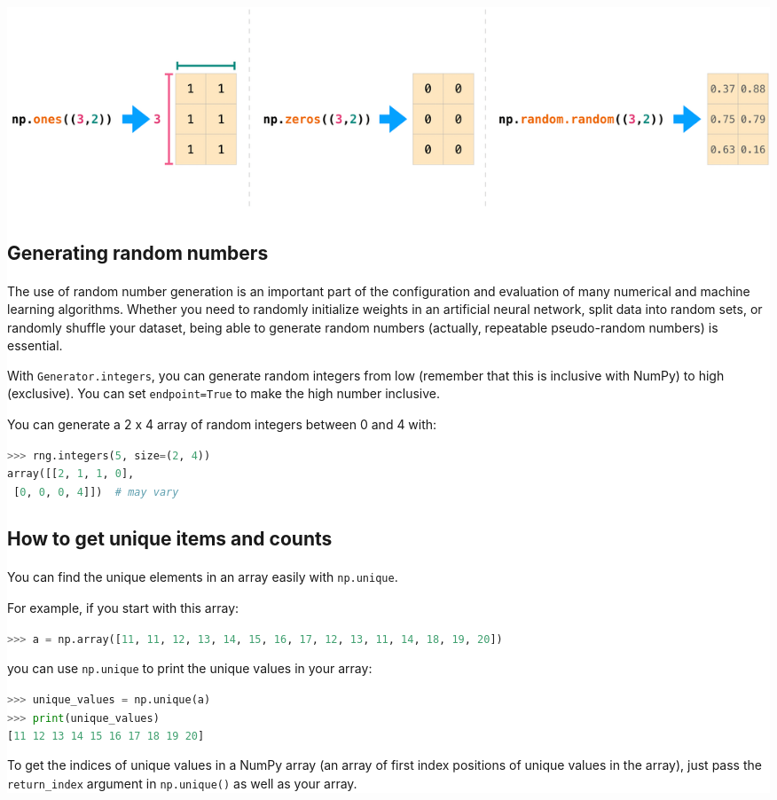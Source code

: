 
![./np_ones_zeros_matrix.png](./np_ones_zeros_matrix.png)


## Generating random numbers

The use of random number generation is an important part of the configuration and evaluation of many numerical and machine learning algorithms. Whether you need to randomly initialize weights in an artificial neural network, split data into random sets, or randomly shuffle your dataset, being able to generate random numbers (actually, repeatable pseudo-random numbers) is essential.

With `Generator.integers`, you can generate random integers from low (remember that this is inclusive with NumPy) to high (exclusive). You can set `endpoint=True` to make the high number inclusive.

You can generate a 2 x 4 array of random integers between 0 and 4 with:

```python
>>> rng.integers(5, size=(2, 4))
array([[2, 1, 1, 0],
 [0, 0, 0, 4]])  # may vary
```



## How to get unique items and counts


You can find the unique elements in an array easily with `np.unique`.

For example, if you start with this array:

```python
>>> a = np.array([11, 11, 12, 13, 14, 15, 16, 17, 12, 13, 11, 14, 18, 19, 20])
```


you can use `np.unique` to print the unique values in your array:

```python
>>> unique_values = np.unique(a)
>>> print(unique_values)
[11 12 13 14 15 16 17 18 19 20]
```


To get the indices of unique values in a NumPy array (an array of first index positions of unique values in the array), just pass the `return_index` argument in `np.unique()` as well as your array.

